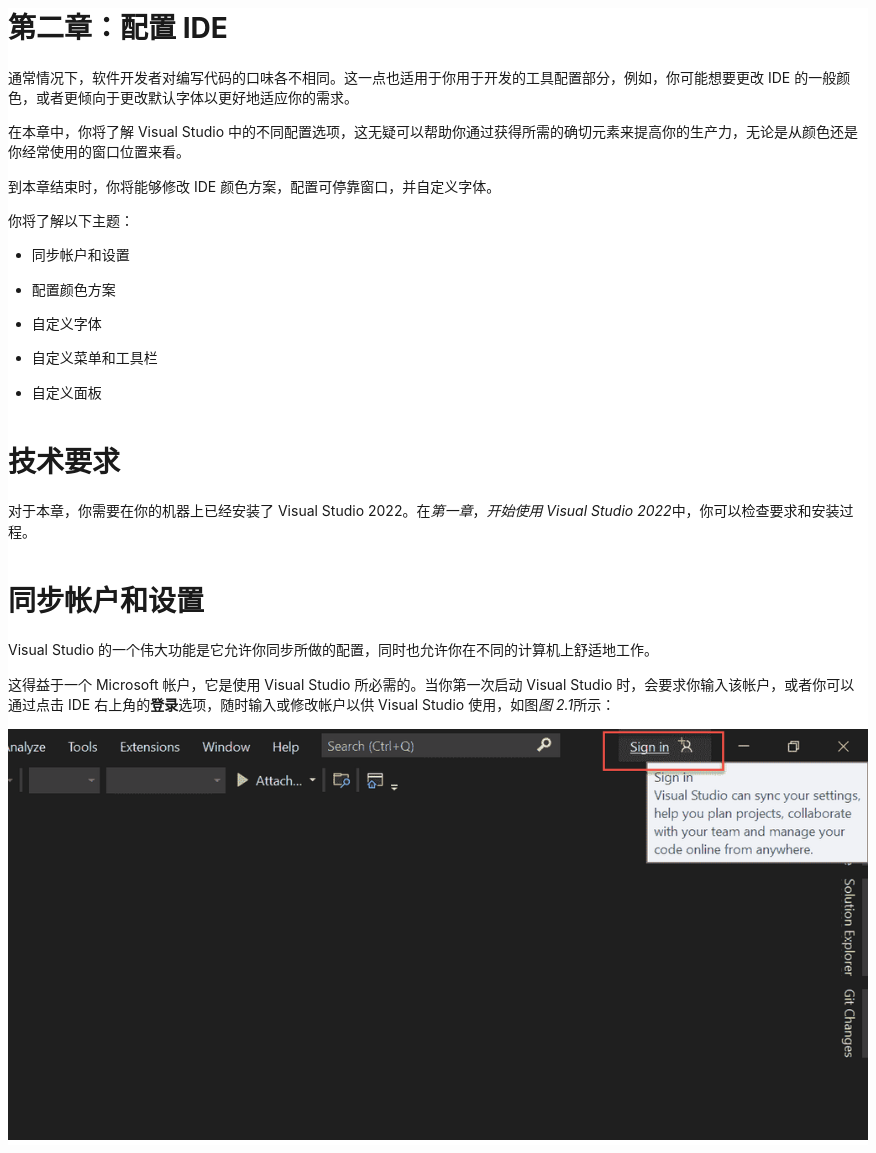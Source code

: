 # 第二章：配置 IDE

通常情况下，软件开发者对编写代码的口味各不相同。这一点也适用于你用于开发的工具配置部分，例如，你可能想要更改 IDE 的一般颜色，或者更倾向于更改默认字体以更好地适应你的需求。

在本章中，你将了解 Visual Studio 中的不同配置选项，这无疑可以帮助你通过获得所需的确切元素来提高你的生产力，无论是从颜色还是你经常使用的窗口位置来看。

到本章结束时，你将能够修改 IDE 颜色方案，配置可停靠窗口，并自定义字体。

你将了解以下主题：

+   同步帐户和设置

+   配置颜色方案

+   自定义字体

+   自定义菜单和工具栏

+   自定义面板

# 技术要求

对于本章，你需要在你的机器上已经安装了 Visual Studio 2022。在*第一章*，*开始使用 Visual Studio 2022*中，你可以检查要求和安装过程。

# 同步帐户和设置

Visual Studio 的一个伟大功能是它允许你同步所做的配置，同时也允许你在不同的计算机上舒适地工作。

这得益于一个 Microsoft 帐户，它是使用 Visual Studio 所必需的。当你第一次启动 Visual Studio 时，会要求你输入该帐户，或者你可以通过点击 IDE 右上角的**登录**选项，随时输入或修改帐户以供 Visual Studio 使用，如图*图 2.1*所示：

![图 2.1 – Visual Studio – 登录（在主屏幕右上角）](img/Figure_2.1_B17873.jpg)
